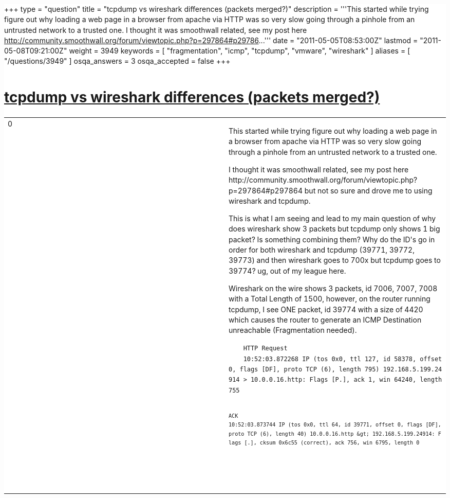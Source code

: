 +++
type = "question"
title = "tcpdump vs wireshark differences (packets merged?)"
description = '''This started while trying figure out why loading a web page in a browser from apache via HTTP was so very slow going through a pinhole from an untrusted network to a trusted one. I thought it was smoothwall related, see my post here http://community.smoothwall.org/forum/viewtopic.php?p=297864#p29786...'''
date = "2011-05-05T08:53:00Z"
lastmod = "2011-05-08T09:21:00Z"
weight = 3949
keywords = [ "fragmentation", "icmp", "tcpdump", "vmware", "wireshark" ]
aliases = [ "/questions/3949" ]
osqa_answers = 3
osqa_accepted = false
+++

<div class="headNormal">

# [tcpdump vs wireshark differences (packets merged?)](/questions/3949/tcpdump-vs-wireshark-differences-packets-merged)

</div>

<div id="main-body">

<div id="askform">

<table id="question-table" style="width:100%;"><colgroup><col style="width: 50%" /><col style="width: 50%" /></colgroup><tbody><tr class="odd"><td style="width: 30px; vertical-align: top"><div class="vote-buttons"><span id="post-3949-upvote" class="ajax-command post-vote up" rel="nofollow" title="I like this post (click again to cancel)"> </span><div id="post-3949-score" class="post-score" title="current number of votes">0</div><span id="post-3949-downvote" class="ajax-command post-vote down" rel="nofollow" title="I dont like this post (click again to cancel)"> </span> <span id="favorite-mark" class="ajax-command favorite-mark" rel="nofollow" title="mark/unmark this question as favorite (click again to cancel)"> </span><div id="favorite-count" class="favorite-count"></div></div></td><td><div id="item-right"><div class="question-body"><p>This started while trying figure out why loading a web page in a browser from apache via HTTP was so very slow going through a pinhole from an untrusted network to a trusted one.</p><p>I thought it was smoothwall related, see my post here http://community.smoothwall.org/forum/viewtopic.php?p=297864#p297864 but not so sure and drove me to using wireshark and tcpdump.</p><p>This is what I am seeing and lead to my main question of why does wireshark show 3 packets but tcpdump only shows 1 big packet? Is something combining them? Why do the ID's go in order for both wireshark and tcpdump (39771, 39772, 39773) and then wireshark goes to 700x but tcpdump goes to 39774? ug, out of my league here.</p><p>Wireshark on the wire shows 3 packets, id 7006, 7007, 7008 with a Total Length of 1500, however, on the router running tcpdump, I see ONE packet, id 39774 with a size of 4420 which causes the router to generate an ICMP Destination unreachable (Fragmentation needed).</p><pre><code>    HTTP Request
    10:52:03.872268 IP (tos 0x0, ttl 127, id 58378, offset 0, flags [DF], proto TCP (6), length 795) 192.168.5.199.24914 &gt; 10.0.0.16.http: Flags [P.], ack 1, win 64240, length 755

    ACK
    10:52:03.873744 IP (tos 0x0, ttl 64, id 39771, offset 0, flags [DF], proto TCP (6), length 40) 10.0.0.16.http &gt; 192.168.5.199.24914: Flags [.], cksum 0x6c55 (correct), ack 756, win 6795, length 0
